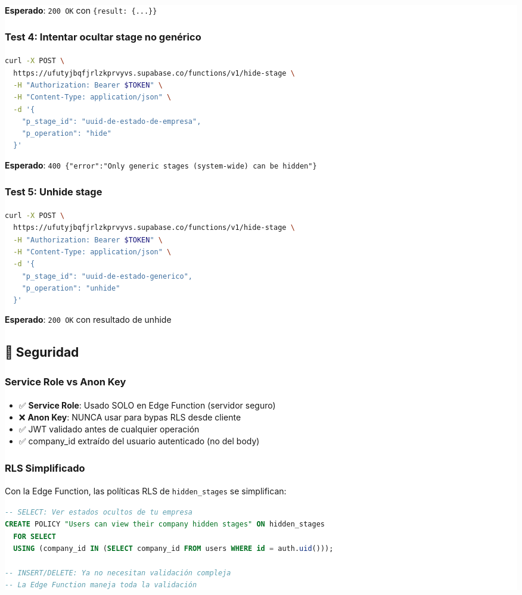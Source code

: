 **Esperado**: `200 OK` con `{result: {...}}`

### Test 4: Intentar ocultar stage no genérico

```bash
curl -X POST \
  https://ufutyjbqfjrlzkprvyvs.supabase.co/functions/v1/hide-stage \
  -H "Authorization: Bearer $TOKEN" \
  -H "Content-Type: application/json" \
  -d '{
    "p_stage_id": "uuid-de-estado-de-empresa",
    "p_operation": "hide"
  }'
```

**Esperado**: `400 {"error":"Only generic stages (system-wide) can be hidden"}`

### Test 5: Unhide stage

```bash
curl -X POST \
  https://ufutyjbqfjrlzkprvyvs.supabase.co/functions/v1/hide-stage \
  -H "Authorization: Bearer $TOKEN" \
  -H "Content-Type: application/json" \
  -d '{
    "p_stage_id": "uuid-de-estado-generico",
    "p_operation": "unhide"
  }'
```

**Esperado**: `200 OK` con resultado de unhide

## 🔐 Seguridad

### Service Role vs Anon Key

- ✅ **Service Role**: Usado SOLO en Edge Function (servidor seguro)
- ❌ **Anon Key**: NUNCA usar para bypas RLS desde cliente
- ✅ JWT validado antes de cualquier operación
- ✅ company_id extraído del usuario autenticado (no del body)

### RLS Simplificado

Con la Edge Function, las políticas RLS de `hidden_stages` se simplifican:

```sql
-- SELECT: Ver estados ocultos de tu empresa
CREATE POLICY "Users can view their company hidden stages" ON hidden_stages
  FOR SELECT
  USING (company_id IN (SELECT company_id FROM users WHERE id = auth.uid()));

-- INSERT/DELETE: Ya no necesitan validación compleja
-- La Edge Function maneja toda la validación
```

